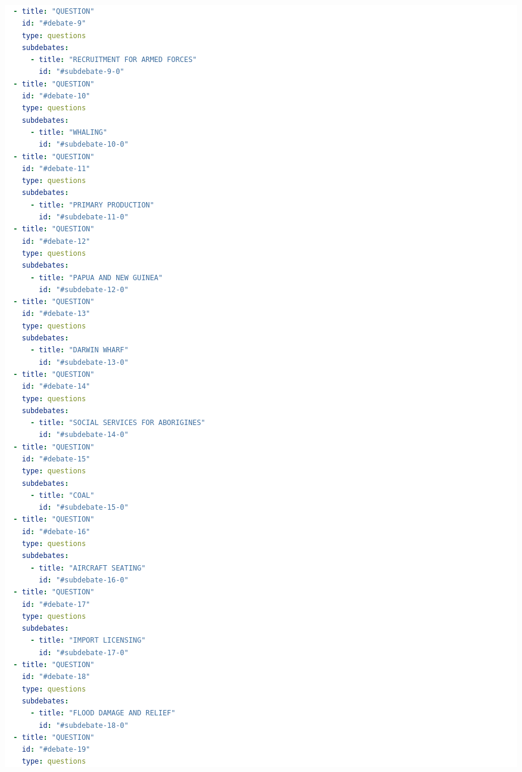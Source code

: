 ```yaml
  - title: "QUESTION"
    id: "#debate-9"
    type: questions
    subdebates:
      - title: "RECRUITMENT FOR ARMED FORCES"
        id: "#subdebate-9-0"
  - title: "QUESTION"
    id: "#debate-10"
    type: questions
    subdebates:
      - title: "WHALING"
        id: "#subdebate-10-0"
  - title: "QUESTION"
    id: "#debate-11"
    type: questions
    subdebates:
      - title: "PRIMARY PRODUCTION"
        id: "#subdebate-11-0"
  - title: "QUESTION"
    id: "#debate-12"
    type: questions
    subdebates:
      - title: "PAPUA AND NEW GUINEA"
        id: "#subdebate-12-0"
  - title: "QUESTION"
    id: "#debate-13"
    type: questions
    subdebates:
      - title: "DARWIN WHARF"
        id: "#subdebate-13-0"
  - title: "QUESTION"
    id: "#debate-14"
    type: questions
    subdebates:
      - title: "SOCIAL SERVICES FOR ABORIGINES"
        id: "#subdebate-14-0"
  - title: "QUESTION"
    id: "#debate-15"
    type: questions
    subdebates:
      - title: "COAL"
        id: "#subdebate-15-0"
  - title: "QUESTION"
    id: "#debate-16"
    type: questions
    subdebates:
      - title: "AIRCRAFT SEATING"
        id: "#subdebate-16-0"
  - title: "QUESTION"
    id: "#debate-17"
    type: questions
    subdebates:
      - title: "IMPORT LICENSING"
        id: "#subdebate-17-0"
  - title: "QUESTION"
    id: "#debate-18"
    type: questions
    subdebates:
      - title: "FLOOD DAMAGE AND RELIEF"
        id: "#subdebate-18-0"
  - title: "QUESTION"
    id: "#debate-19"
    type: questions
```